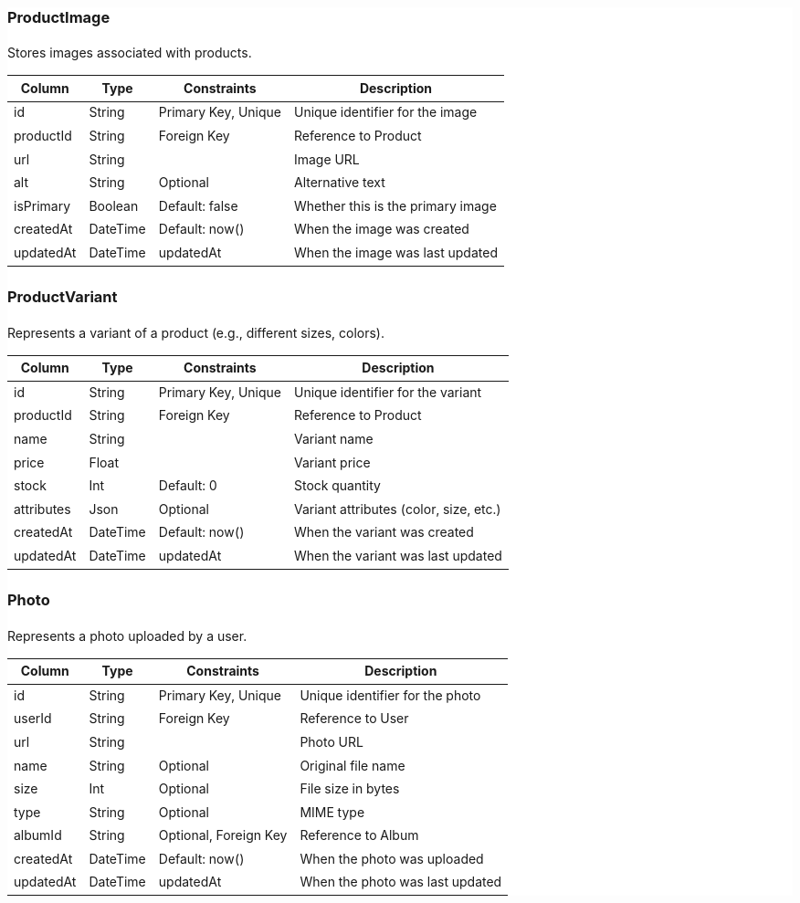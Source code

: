 ### ProductImage

Stores images associated with products.

| Column | Type | Constraints | Description |
|--------|------|-------------|-------------|
| id | String | Primary Key, Unique | Unique identifier for the image |
| productId | String | Foreign Key | Reference to Product |
| url | String | | Image URL |
| alt | String | Optional | Alternative text |
| isPrimary | Boolean | Default: false | Whether this is the primary image |
| createdAt | DateTime | Default: now() | When the image was created |
| updatedAt | DateTime | updatedAt | When the image was last updated |

### ProductVariant

Represents a variant of a product (e.g., different sizes, colors).

| Column | Type | Constraints | Description |
|--------|------|-------------|-------------|
| id | String | Primary Key, Unique | Unique identifier for the variant |
| productId | String | Foreign Key | Reference to Product |
| name | String | | Variant name |
| price | Float | | Variant price |
| stock | Int | Default: 0 | Stock quantity |
| attributes | Json | Optional | Variant attributes (color, size, etc.) |
| createdAt | DateTime | Default: now() | When the variant was created |
| updatedAt | DateTime | updatedAt | When the variant was last updated |

### Photo

Represents a photo uploaded by a user.

| Column | Type | Constraints | Description |
|--------|------|-------------|-------------|
| id | String | Primary Key, Unique | Unique identifier for the photo |
| userId | String | Foreign Key | Reference to User |
| url | String | | Photo URL |
| name | String | Optional | Original file name |
| size | Int | Optional | File size in bytes |
| type | String | Optional | MIME type |
| albumId | String | Optional, Foreign Key | Reference to Album |
| createdAt | DateTime | Default: now() | When the photo was uploaded |
| updatedAt | DateTime | updatedAt | When the photo was last updated |

